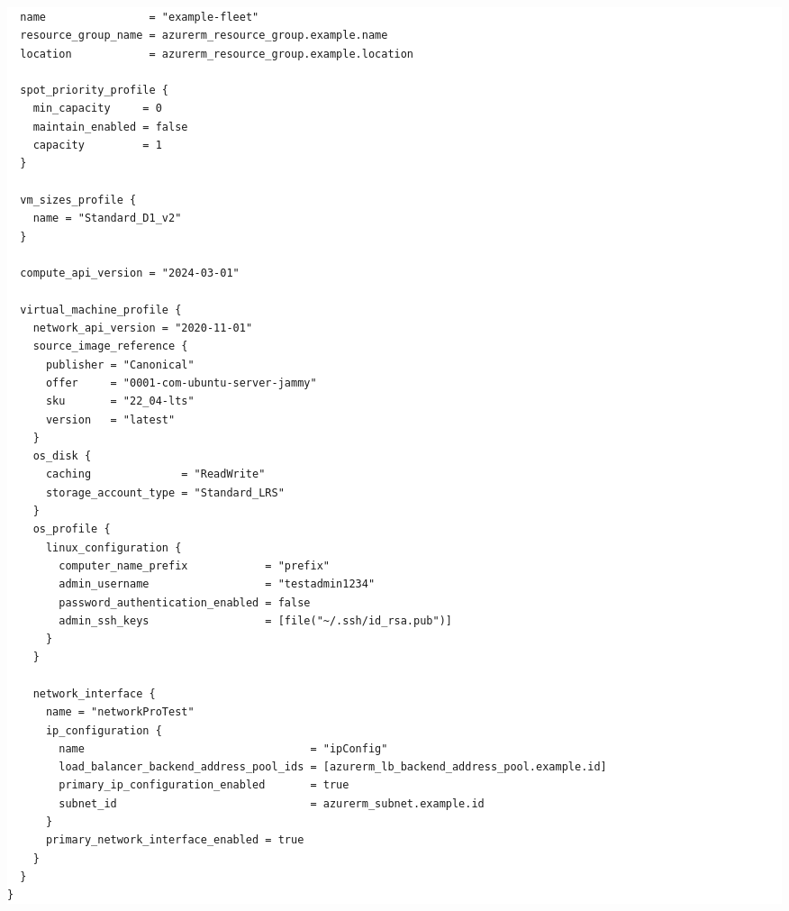 ```hcl
  name                = "example-fleet"
  resource_group_name = azurerm_resource_group.example.name
  location            = azurerm_resource_group.example.location

  spot_priority_profile {
    min_capacity     = 0
    maintain_enabled = false
    capacity         = 1
  }

  vm_sizes_profile {
    name = "Standard_D1_v2"
  }

  compute_api_version = "2024-03-01"

  virtual_machine_profile {
    network_api_version = "2020-11-01"
    source_image_reference {
      publisher = "Canonical"
      offer     = "0001-com-ubuntu-server-jammy"
      sku       = "22_04-lts"
      version   = "latest"
    }
    os_disk {
      caching              = "ReadWrite"
      storage_account_type = "Standard_LRS"
    }
    os_profile {
      linux_configuration {
        computer_name_prefix            = "prefix"
        admin_username                  = "testadmin1234"
        password_authentication_enabled = false
        admin_ssh_keys                  = [file("~/.ssh/id_rsa.pub")]
      }
    }

    network_interface {
      name = "networkProTest"
      ip_configuration {
        name                                   = "ipConfig"
        load_balancer_backend_address_pool_ids = [azurerm_lb_backend_address_pool.example.id]
        primary_ip_configuration_enabled       = true
        subnet_id                              = azurerm_subnet.example.id
      }
      primary_network_interface_enabled = true
    }
  }
}
```
